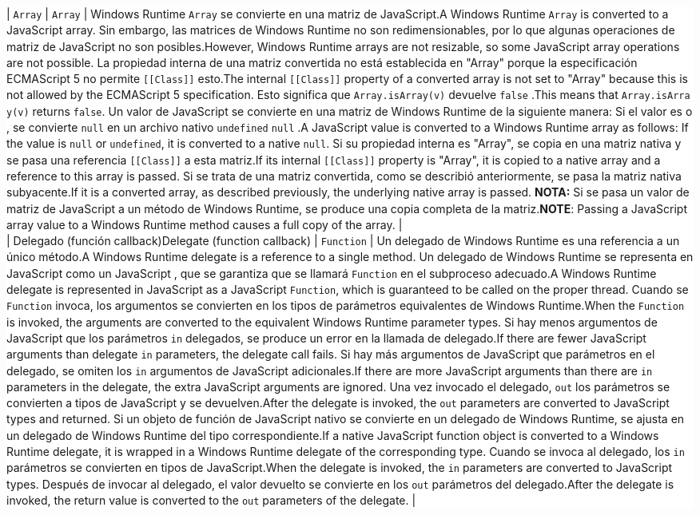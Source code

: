 | `Array` | `Array` | <span data-ttu-id="389b0-163">Windows Runtime `Array` se convierte en una matriz de JavaScript.</span><span class="sxs-lookup"><span data-stu-id="389b0-163">A Windows Runtime `Array` is converted to a JavaScript array.</span></span>  <span data-ttu-id="389b0-164">Sin embargo, las matrices de Windows Runtime no son redimensionables, por lo que algunas operaciones de matriz de JavaScript no son posibles.</span><span class="sxs-lookup"><span data-stu-id="389b0-164">However, Windows Runtime arrays are not resizable, so some JavaScript array operations are not possible.</span></span>  <span data-ttu-id="389b0-165">La propiedad interna de una matriz convertida no está establecida en "Array" porque la especificación ECMAScript 5 no permite `[[Class]]` esto.</span><span class="sxs-lookup"><span data-stu-id="389b0-165">The internal `[[Class]]` property of a converted array is not set to "Array" because this is not allowed by the ECMAScript 5 specification.</span></span>  <span data-ttu-id="389b0-166">Esto significa que `Array.isArray(v)` devuelve `false` .</span><span class="sxs-lookup"><span data-stu-id="389b0-166">This means that `Array.isArray(v)` returns `false`.</span></span>  <span data-ttu-id="389b0-167">Un valor de JavaScript se convierte en una matriz de Windows Runtime de la siguiente manera: Si el valor es o , se convierte `null` en un archivo nativo `undefined` `null` .</span><span class="sxs-lookup"><span data-stu-id="389b0-167">A JavaScript value is converted to a Windows Runtime array as follows:  If the value is `null` or `undefined`, it is converted to a native `null`.</span></span>  <span data-ttu-id="389b0-168">Si su propiedad interna es "Array", se copia en una matriz nativa y se pasa una referencia `[[Class]]` a esta matriz.</span><span class="sxs-lookup"><span data-stu-id="389b0-168">If its internal `[[Class]]` property is "Array", it is copied to a native array and a reference to this array is passed.</span></span>  <span data-ttu-id="389b0-169">Si se trata de una matriz convertida, como se describió anteriormente, se pasa la matriz nativa subyacente.</span><span class="sxs-lookup"><span data-stu-id="389b0-169">If it is a converted array, as described previously, the underlying native array is passed.</span></span>  <span data-ttu-id="389b0-170">**NOTA:** Si se pasa un valor de matriz de JavaScript a un método de Windows Runtime, se produce una copia completa de la matriz.</span><span class="sxs-lookup"><span data-stu-id="389b0-170">**NOTE**:  Passing a JavaScript array value to a Windows Runtime method causes a full copy of the array.</span></span>  |  
| <span data-ttu-id="389b0-171">Delegado \(función callback\)</span><span class="sxs-lookup"><span data-stu-id="389b0-171">Delegate \(function callback\)</span></span> | `Function` | <span data-ttu-id="389b0-172">Un delegado de Windows Runtime es una referencia a un único método.</span><span class="sxs-lookup"><span data-stu-id="389b0-172">A Windows Runtime delegate is a reference to a single method.</span></span>  <span data-ttu-id="389b0-173">Un delegado de Windows Runtime se representa en JavaScript como un JavaScript , que se garantiza que se llamará `Function` en el subproceso adecuado.</span><span class="sxs-lookup"><span data-stu-id="389b0-173">A Windows Runtime delegate is represented in JavaScript as a JavaScript `Function`, which is guaranteed to be called on the proper thread.</span></span>  <span data-ttu-id="389b0-174">Cuando se `Function` invoca, los argumentos se convierten en los tipos de parámetros equivalentes de Windows Runtime.</span><span class="sxs-lookup"><span data-stu-id="389b0-174">When the `Function` is invoked, the arguments are converted to the equivalent Windows Runtime parameter types.</span></span>  <span data-ttu-id="389b0-175">Si hay menos argumentos de JavaScript que los parámetros `in` delegados, se produce un error en la llamada de delegado.</span><span class="sxs-lookup"><span data-stu-id="389b0-175">If there are fewer JavaScript arguments than delegate `in` parameters, the delegate call fails.</span></span>  <span data-ttu-id="389b0-176">Si hay más argumentos de JavaScript que parámetros en el delegado, se omiten los `in` argumentos de JavaScript adicionales.</span><span class="sxs-lookup"><span data-stu-id="389b0-176">If there are more JavaScript arguments than there are `in` parameters in the delegate, the extra JavaScript arguments are ignored.</span></span>  <span data-ttu-id="389b0-177">Una vez invocado el delegado, `out` los parámetros se convierten a tipos de JavaScript y se devuelven.</span><span class="sxs-lookup"><span data-stu-id="389b0-177">After the delegate is invoked, the `out` parameters are converted to JavaScript types and returned.</span></span>  <span data-ttu-id="389b0-178">Si un objeto de función de JavaScript nativo se convierte en un delegado de Windows Runtime, se ajusta en un delegado de Windows Runtime del tipo correspondiente.</span><span class="sxs-lookup"><span data-stu-id="389b0-178">If a native JavaScript function object is converted to a Windows Runtime delegate, it is wrapped in a Windows Runtime delegate of the corresponding type.</span></span>  <span data-ttu-id="389b0-179">Cuando se invoca al delegado, los `in` parámetros se convierten en tipos de JavaScript.</span><span class="sxs-lookup"><span data-stu-id="389b0-179">When the delegate is invoked, the `in` parameters are converted to JavaScript types.</span></span>  <span data-ttu-id="389b0-180">Después de invocar al delegado, el valor devuelto se convierte en los `out` parámetros del delegado.</span><span class="sxs-lookup"><span data-stu-id="389b0-180">After the delegate is invoked, the return value is converted to the `out` parameters of the delegate.</span></span>  |  

[WindowsRuntimeJavascript]: ./using-the-windows-runtime-in-javascript.md "Uso de Windows Runtime en JavaScript | Microsoft Docs"  
